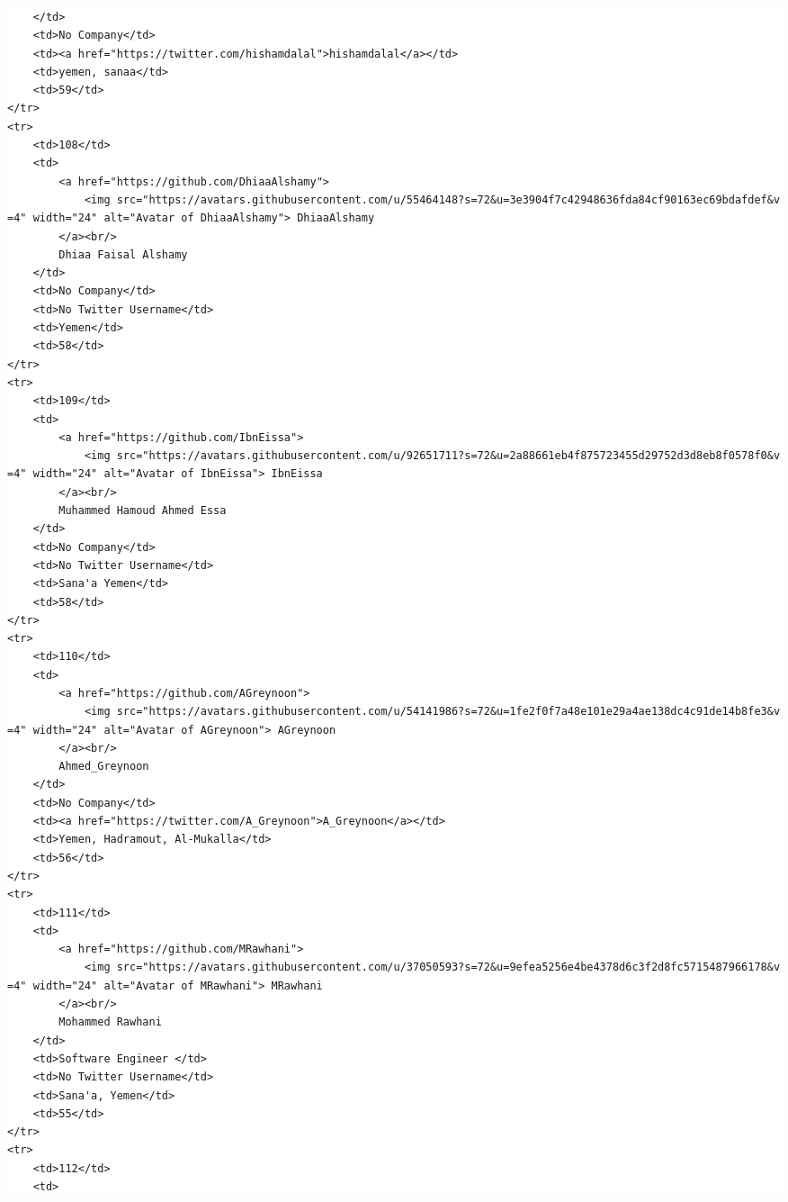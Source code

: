 		</td>
		<td>No Company</td>
		<td><a href="https://twitter.com/hishamdalal">hishamdalal</a></td>
		<td>yemen, sanaa</td>
		<td>59</td>
	</tr>
	<tr>
		<td>108</td>
		<td>
			<a href="https://github.com/DhiaaAlshamy">
				<img src="https://avatars.githubusercontent.com/u/55464148?s=72&u=3e3904f7c42948636fda84cf90163ec69bdafdef&v=4" width="24" alt="Avatar of DhiaaAlshamy"> DhiaaAlshamy
			</a><br/>
			Dhiaa Faisal Alshamy 
		</td>
		<td>No Company</td>
		<td>No Twitter Username</td>
		<td>Yemen</td>
		<td>58</td>
	</tr>
	<tr>
		<td>109</td>
		<td>
			<a href="https://github.com/IbnEissa">
				<img src="https://avatars.githubusercontent.com/u/92651711?s=72&u=2a88661eb4f875723455d29752d3d8eb8f0578f0&v=4" width="24" alt="Avatar of IbnEissa"> IbnEissa
			</a><br/>
			Muhammed Hamoud Ahmed Essa
		</td>
		<td>No Company</td>
		<td>No Twitter Username</td>
		<td>Sana'a Yemen</td>
		<td>58</td>
	</tr>
	<tr>
		<td>110</td>
		<td>
			<a href="https://github.com/AGreynoon">
				<img src="https://avatars.githubusercontent.com/u/54141986?s=72&u=1fe2f0f7a48e101e29a4ae138dc4c91de14b8fe3&v=4" width="24" alt="Avatar of AGreynoon"> AGreynoon
			</a><br/>
			Ahmed_Greynoon
		</td>
		<td>No Company</td>
		<td><a href="https://twitter.com/A_Greynoon">A_Greynoon</a></td>
		<td>Yemen, Hadramout, Al-Mukalla</td>
		<td>56</td>
	</tr>
	<tr>
		<td>111</td>
		<td>
			<a href="https://github.com/MRawhani">
				<img src="https://avatars.githubusercontent.com/u/37050593?s=72&u=9efea5256e4be4378d6c3f2d8fc5715487966178&v=4" width="24" alt="Avatar of MRawhani"> MRawhani
			</a><br/>
			Mohammed Rawhani
		</td>
		<td>Software Engineer </td>
		<td>No Twitter Username</td>
		<td>Sana'a, Yemen</td>
		<td>55</td>
	</tr>
	<tr>
		<td>112</td>
		<td>